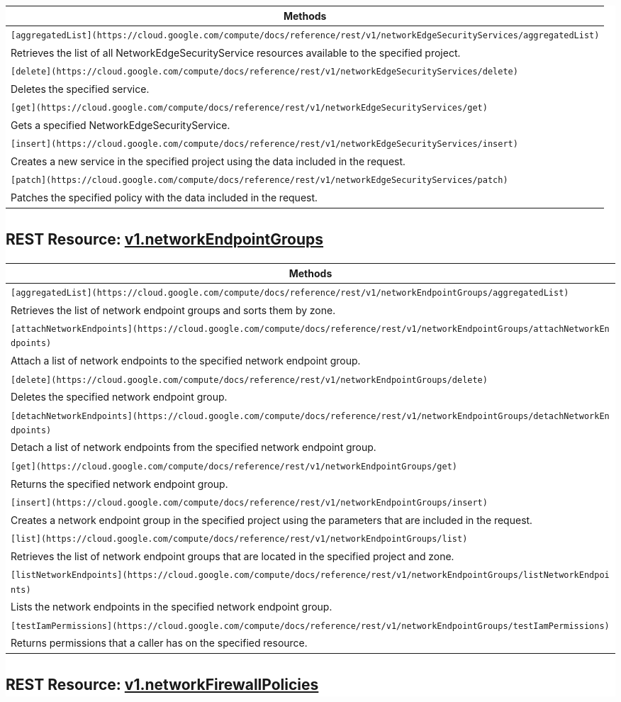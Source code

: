  
| Methods |
| --- |
| `[aggregatedList](https://cloud.google.com/compute/docs/reference/rest/v1/networkEdgeSecurityServices/aggregatedList)` | `GET /compute/v1/projects/{project}/aggregated/networkEdgeSecurityServices`  
Retrieves the list of all NetworkEdgeSecurityService resources available to the specified project. |
| `[delete](https://cloud.google.com/compute/docs/reference/rest/v1/networkEdgeSecurityServices/delete)` | `DELETE /compute/v1/projects/{project}/regions/{region}/networkEdgeSecurityServices/{networkEdgeSecurityService}`  
Deletes the specified service. |
| `[get](https://cloud.google.com/compute/docs/reference/rest/v1/networkEdgeSecurityServices/get)` | `GET /compute/v1/projects/{project}/regions/{region}/networkEdgeSecurityServices/{networkEdgeSecurityService}`  
Gets a specified NetworkEdgeSecurityService. |
| `[insert](https://cloud.google.com/compute/docs/reference/rest/v1/networkEdgeSecurityServices/insert)` | `POST /compute/v1/projects/{project}/regions/{region}/networkEdgeSecurityServices`  
Creates a new service in the specified project using the data included in the request. |
| `[patch](https://cloud.google.com/compute/docs/reference/rest/v1/networkEdgeSecurityServices/patch)` | `PATCH /compute/v1/projects/{project}/regions/{region}/networkEdgeSecurityServices/{networkEdgeSecurityService}`  
Patches the specified policy with the data included in the request. |

## REST Resource: [v1.networkEndpointGroups](https://cloud.google.com/compute/docs/reference/rest/v1/networkEndpointGroups)

 
| Methods |
| --- |
| `[aggregatedList](https://cloud.google.com/compute/docs/reference/rest/v1/networkEndpointGroups/aggregatedList)` | `GET /compute/v1/projects/{project}/aggregated/networkEndpointGroups`  
Retrieves the list of network endpoint groups and sorts them by zone. |
| `[attachNetworkEndpoints](https://cloud.google.com/compute/docs/reference/rest/v1/networkEndpointGroups/attachNetworkEndpoints)` | `POST /compute/v1/projects/{project}/zones/{zone}/networkEndpointGroups/{networkEndpointGroup}/attachNetworkEndpoints`  
Attach a list of network endpoints to the specified network endpoint group. |
| `[delete](https://cloud.google.com/compute/docs/reference/rest/v1/networkEndpointGroups/delete)` | `DELETE /compute/v1/projects/{project}/zones/{zone}/networkEndpointGroups/{networkEndpointGroup}`  
Deletes the specified network endpoint group. |
| `[detachNetworkEndpoints](https://cloud.google.com/compute/docs/reference/rest/v1/networkEndpointGroups/detachNetworkEndpoints)` | `POST /compute/v1/projects/{project}/zones/{zone}/networkEndpointGroups/{networkEndpointGroup}/detachNetworkEndpoints`  
Detach a list of network endpoints from the specified network endpoint group. |
| `[get](https://cloud.google.com/compute/docs/reference/rest/v1/networkEndpointGroups/get)` | `GET /compute/v1/projects/{project}/zones/{zone}/networkEndpointGroups/{networkEndpointGroup}`  
Returns the specified network endpoint group. |
| `[insert](https://cloud.google.com/compute/docs/reference/rest/v1/networkEndpointGroups/insert)` | `POST /compute/v1/projects/{project}/zones/{zone}/networkEndpointGroups`  
Creates a network endpoint group in the specified project using the parameters that are included in the request. |
| `[list](https://cloud.google.com/compute/docs/reference/rest/v1/networkEndpointGroups/list)` | `GET /compute/v1/projects/{project}/zones/{zone}/networkEndpointGroups`  
Retrieves the list of network endpoint groups that are located in the specified project and zone. |
| `[listNetworkEndpoints](https://cloud.google.com/compute/docs/reference/rest/v1/networkEndpointGroups/listNetworkEndpoints)` | `POST /compute/v1/projects/{project}/zones/{zone}/networkEndpointGroups/{networkEndpointGroup}/listNetworkEndpoints`  
Lists the network endpoints in the specified network endpoint group. |
| `[testIamPermissions](https://cloud.google.com/compute/docs/reference/rest/v1/networkEndpointGroups/testIamPermissions)` | `POST /compute/v1/projects/{project}/zones/{zone}/networkEndpointGroups/{resource}/testIamPermissions`  
Returns permissions that a caller has on the specified resource. |

## REST Resource: [v1.networkFirewallPolicies](https://cloud.google.com/compute/docs/reference/rest/v1/networkFirewallPolicies)
